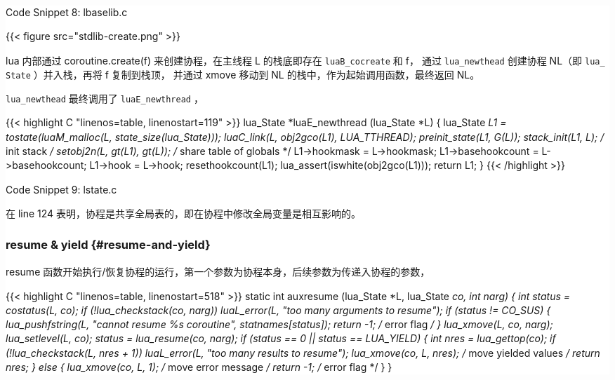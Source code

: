 
<div class="src-block-caption">
  <span class="src-block-number">Code Snippet 8</span>:
  lbaselib.c
</div>

{{< figure src="stdlib-create.png" >}}

lua 内部通过 coroutine.create(f) 来创建协程，在主线程 L 的栈底即存在 `luaB_cocreate` 和 f，
通过 `lua_newthead` 创建协程 NL（即 `lua_State` ）并入栈，再将 f 复制到栈顶，
并通过 xmove 移动到 NL 的栈中，作为起始调用函数，最终返回 NL。

`lua_newthead` 最终调用了 `luaE_newthread` ，

{{< highlight C "linenos=table, linenostart=119" >}}
lua_State *luaE_newthread (lua_State *L) {
  lua_State *L1 = tostate(luaM_malloc(L, state_size(lua_State)));
  luaC_link(L, obj2gco(L1), LUA_TTHREAD);
  preinit_state(L1, G(L));
  stack_init(L1, L);  /* init stack */
  setobj2n(L, gt(L1), gt(L));  /* share table of globals */
  L1->hookmask = L->hookmask;
  L1->basehookcount = L->basehookcount;
  L1->hook = L->hook;
  resethookcount(L1);
  lua_assert(iswhite(obj2gco(L1)));
  return L1;
}
{{< /highlight >}}


<div class="src-block-caption">
  <span class="src-block-number">Code Snippet 9</span>:
  lstate.c
</div>

在 line 124 表明，协程是共享全局表的，即在协程中修改全局变量是相互影响的。


### resume & yield {#resume-and-yield}

resume 函数开始执行/恢复协程的运行，第一个参数为协程本身，后续参数为传递入协程的参数，

{{< highlight C "linenos=table, linenostart=518" >}}
static int auxresume (lua_State *L, lua_State *co, int narg) {
  int status = costatus(L, co);
  if (!lua_checkstack(co, narg))
    luaL_error(L, "too many arguments to resume");
  if (status != CO_SUS) {
    lua_pushfstring(L, "cannot resume %s coroutine", statnames[status]);
    return -1;  /* error flag */
  }
  lua_xmove(L, co, narg);
  lua_setlevel(L, co);
  status = lua_resume(co, narg);
  if (status == 0 || status == LUA_YIELD) {
    int nres = lua_gettop(co);
    if (!lua_checkstack(L, nres + 1))
      luaL_error(L, "too many results to resume");
    lua_xmove(co, L, nres);  /* move yielded values */
    return nres;
  }
  else {
    lua_xmove(co, L, 1);  /* move error message */
    return -1;  /* error flag */
  }
}


[^fn:1]: : <http://www.lua.org/manual/5.1/manual.html#5>
[^fn:2]: : <http://www.lua.org/manual/5.1/manual.html#5.9>
[^fn:3]: : <http://www.lua.org/manual/5.1/manual.html#lua%5Fgetinfo>
[^fn:4]: : <http://www.lua.org/manual/5.1/manual.html#lua%5Fsethook>
